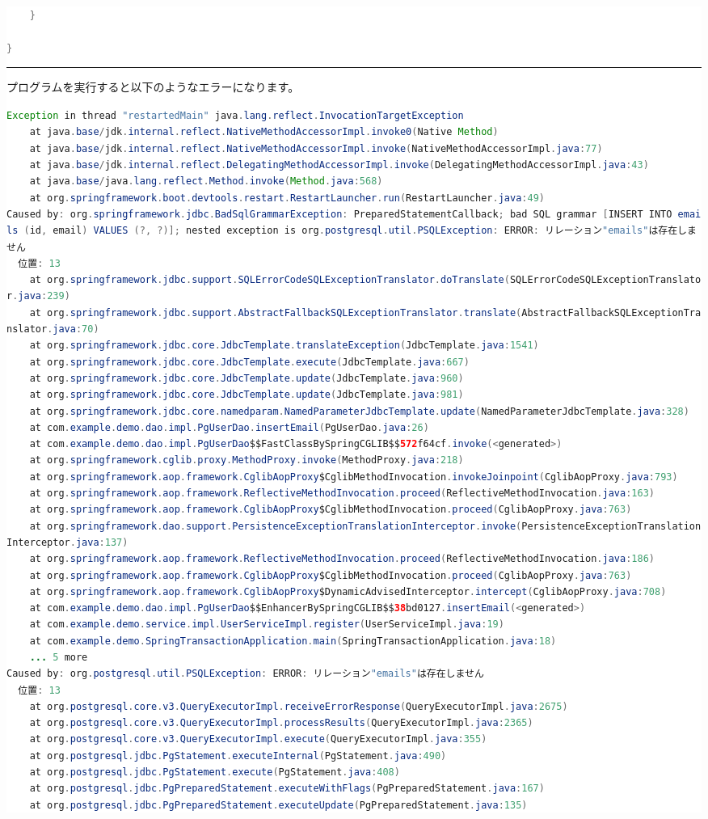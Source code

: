 ```java
    }

}

```

---

プログラムを実行すると以下のようなエラーになります。

```java
Exception in thread "restartedMain" java.lang.reflect.InvocationTargetException
    at java.base/jdk.internal.reflect.NativeMethodAccessorImpl.invoke0(Native Method)
    at java.base/jdk.internal.reflect.NativeMethodAccessorImpl.invoke(NativeMethodAccessorImpl.java:77)
    at java.base/jdk.internal.reflect.DelegatingMethodAccessorImpl.invoke(DelegatingMethodAccessorImpl.java:43)
    at java.base/java.lang.reflect.Method.invoke(Method.java:568)
    at org.springframework.boot.devtools.restart.RestartLauncher.run(RestartLauncher.java:49)
Caused by: org.springframework.jdbc.BadSqlGrammarException: PreparedStatementCallback; bad SQL grammar [INSERT INTO emails (id, email) VALUES (?, ?)]; nested exception is org.postgresql.util.PSQLException: ERROR: リレーション"emails"は存在しません
  位置: 13
    at org.springframework.jdbc.support.SQLErrorCodeSQLExceptionTranslator.doTranslate(SQLErrorCodeSQLExceptionTranslator.java:239)
    at org.springframework.jdbc.support.AbstractFallbackSQLExceptionTranslator.translate(AbstractFallbackSQLExceptionTranslator.java:70)
    at org.springframework.jdbc.core.JdbcTemplate.translateException(JdbcTemplate.java:1541)
    at org.springframework.jdbc.core.JdbcTemplate.execute(JdbcTemplate.java:667)
    at org.springframework.jdbc.core.JdbcTemplate.update(JdbcTemplate.java:960)
    at org.springframework.jdbc.core.JdbcTemplate.update(JdbcTemplate.java:981)
    at org.springframework.jdbc.core.namedparam.NamedParameterJdbcTemplate.update(NamedParameterJdbcTemplate.java:328)
    at com.example.demo.dao.impl.PgUserDao.insertEmail(PgUserDao.java:26)
    at com.example.demo.dao.impl.PgUserDao$$FastClassBySpringCGLIB$$572f64cf.invoke(<generated>)
    at org.springframework.cglib.proxy.MethodProxy.invoke(MethodProxy.java:218)
    at org.springframework.aop.framework.CglibAopProxy$CglibMethodInvocation.invokeJoinpoint(CglibAopProxy.java:793)
    at org.springframework.aop.framework.ReflectiveMethodInvocation.proceed(ReflectiveMethodInvocation.java:163)
    at org.springframework.aop.framework.CglibAopProxy$CglibMethodInvocation.proceed(CglibAopProxy.java:763)
    at org.springframework.dao.support.PersistenceExceptionTranslationInterceptor.invoke(PersistenceExceptionTranslationInterceptor.java:137)
    at org.springframework.aop.framework.ReflectiveMethodInvocation.proceed(ReflectiveMethodInvocation.java:186)
    at org.springframework.aop.framework.CglibAopProxy$CglibMethodInvocation.proceed(CglibAopProxy.java:763)
    at org.springframework.aop.framework.CglibAopProxy$DynamicAdvisedInterceptor.intercept(CglibAopProxy.java:708)
    at com.example.demo.dao.impl.PgUserDao$$EnhancerBySpringCGLIB$$38bd0127.insertEmail(<generated>)
    at com.example.demo.service.impl.UserServiceImpl.register(UserServiceImpl.java:19)
    at com.example.demo.SpringTransactionApplication.main(SpringTransactionApplication.java:18)
    ... 5 more
Caused by: org.postgresql.util.PSQLException: ERROR: リレーション"emails"は存在しません
  位置: 13
    at org.postgresql.core.v3.QueryExecutorImpl.receiveErrorResponse(QueryExecutorImpl.java:2675)
    at org.postgresql.core.v3.QueryExecutorImpl.processResults(QueryExecutorImpl.java:2365)
    at org.postgresql.core.v3.QueryExecutorImpl.execute(QueryExecutorImpl.java:355)
    at org.postgresql.jdbc.PgStatement.executeInternal(PgStatement.java:490)
    at org.postgresql.jdbc.PgStatement.execute(PgStatement.java:408)
    at org.postgresql.jdbc.PgPreparedStatement.executeWithFlags(PgPreparedStatement.java:167)
    at org.postgresql.jdbc.PgPreparedStatement.executeUpdate(PgPreparedStatement.java:135)
```